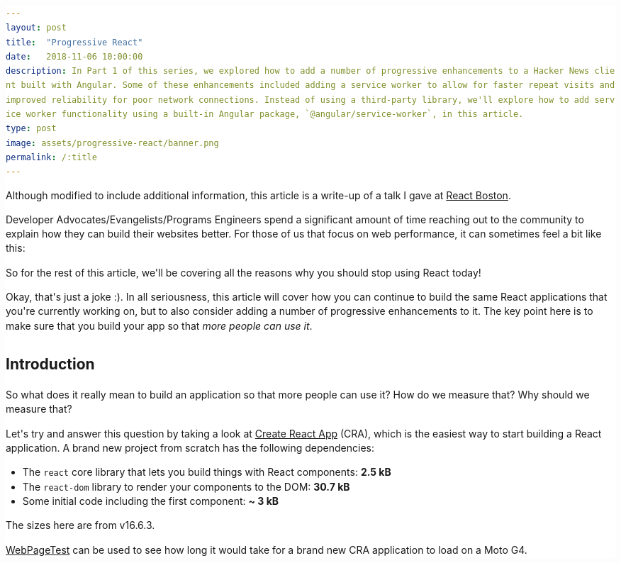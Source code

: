 ```yaml
---
layout: post
title:  "Progressive React"
date:   2018-11-06 10:00:00
description: In Part 1 of this series, we explored how to add a number of progressive enhancements to a Hacker News client built with Angular. Some of these enhancements included adding a service worker to allow for faster repeat visits and improved reliability for poor network connections. Instead of using a third-party library, we'll explore how to add service worker functionality using a built-in Angular package, `@angular/service-worker`, in this article.
type: post
image: assets/progressive-react/banner.png
permalink: /:title
---
```


<aside>
<p>Although modified to include additional information, this article is a write-up of a talk I gave at <a href="https://www.youtube.com/watch?v=zSECXuCB8wg">React Boston</a>.</p>
</aside>

Developer Advocates/Evangelists/Programs Engineers spend a significant amount of time reaching out to the community to explain how they can build their websites better. For those of us that focus on web performance, it can sometimes feel a bit like this:

<video class="shadow" autoplay loop muted playsinline>
  <source src="/assets/progressive-react/panda-wildin.webm" type="video/webm">
  <source src="/assets/progressive-react/panda-wildin.mp4" type="video/mp4">
</video>

So for the rest of this article, we'll be covering all the reasons why you should stop using React today!

Okay, that's just a joke :). In all seriousness, this article will cover how you can continue to build the same React applications that you're currently working on, but to also consider adding a number of progressive enhancements to it. The key point here is to make sure that you build your app so that _more people can use it_.

## Introduction

So what does it really mean to build an application so that more people can use it? How do we measure that? Why should we measure that?

Let's try and answer this question by taking a look at [Create React App](https://github.com/facebook/create-react-app) (CRA), which is the easiest way to start building a React application. A brand new project from scratch has the following dependencies:

* The `react` core library that lets you build things with React components: **2.5 kB**
* The `react-dom` library to render your components to the DOM: **30.7 kB**
* Some initial code including the first component: **~ 3 kB**

The sizes here are from v16.6.3.

[WebPageTest](https://webpagetest.org) can be used to see how long it would take for a brand new CRA application to load on a Moto G4.
